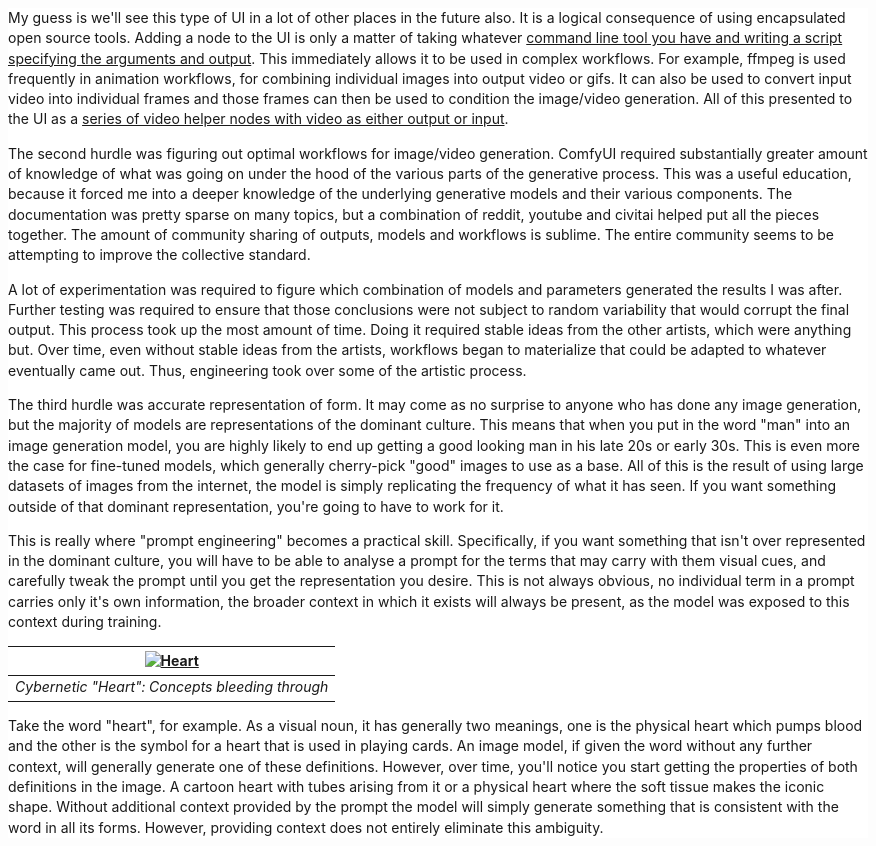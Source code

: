 My guess is we'll see this type of UI in a lot of other places in the future also. It is a logical consequence of using encapsulated open source tools. Adding a node to the UI is only a matter of taking whatever [command line tool you have and writing a script specifying the arguments and output](https://www.reddit.com/r/comfyui/comments/18wp6oj/tutorial_create_a_custom_node_in_5_minutes/). This immediately allows it to be used in complex workflows. For example, ffmpeg is used frequently in animation workflows, for combining individual images into output video or gifs. It can also be used to convert input video into individual frames and those frames can then be used to condition the image/video generation. All of this presented to the UI as a [series of video helper nodes with video as either output or input](https://github.com/Kosinkadink/ComfyUI-VideoHelperSuite).

The second hurdle was figuring out optimal workflows for image/video generation. ComfyUI required substantially greater amount of knowledge of what was going on under the hood of the various parts of the generative process. This was a useful education, because it forced me into a deeper knowledge of the underlying generative models and their various components. The documentation was pretty sparse on many topics, but a combination of reddit, youtube and civitai helped put all the pieces together. The amount of community sharing of outputs, models and workflows is sublime. The entire community seems to be attempting to improve the collective standard. 

A lot of experimentation was required to figure which combination of models and parameters generated the results I was after. Further testing was required to ensure that those conclusions were not subject to random variability that would corrupt the final output. This process took up the most amount of time. Doing it required stable ideas from the other artists, which were anything but. Over time, even without stable ideas from the artists, workflows began to materialize that could be adapted to whatever eventually came out. Thus, engineering took over some of the artistic process. 

The third hurdle was accurate representation of form. It may come as no surprise to anyone who has done any image generation, but the majority of models are representations of the dominant culture. This means that when you put in the word "man" into an image generation model, you are highly likely to end up getting a good looking man in his late 20s or early 30s. This is even more the case for fine-tuned models, which generally cherry-pick "good" images to use as a base. All of this is the result of using large datasets of images from the internet, the model is simply replicating the frequency of what it has seen. If you want something outside of that dominant representation, you're going to have to work for it. 

This is really where "prompt engineering" becomes a practical skill. Specifically, if you want something that isn't over represented in the dominant culture, you will have to be able to analyse a prompt for the terms that may carry with them visual cues, and carefully tweak the prompt until you get the representation you desire. This is not always obvious, no individual term in a prompt carries only it's own information, the broader context in which it exists will always be present, as the model was exposed to this context during training. 

| [![Heart]({attach}/images/Heart.png)]({attach}/images/Heart.png) |
| :--: |
| *Cybernetic "Heart": Concepts bleeding through* |

Take the word "heart", for example. As a visual noun, it has generally two meanings, one is the physical heart which pumps blood and the other is the symbol for a heart that is used in playing cards. An image model, if given the word without any further context, will generally generate one of these definitions. However, over time, you'll notice you start getting the properties of both definitions in the image. A cartoon heart with tubes arising from it or a physical heart where the soft tissue makes the iconic shape. Without additional context provided by the prompt the model will simply generate something that is consistent with the word in all its forms. However, providing context does not entirely eliminate this ambiguity. 
